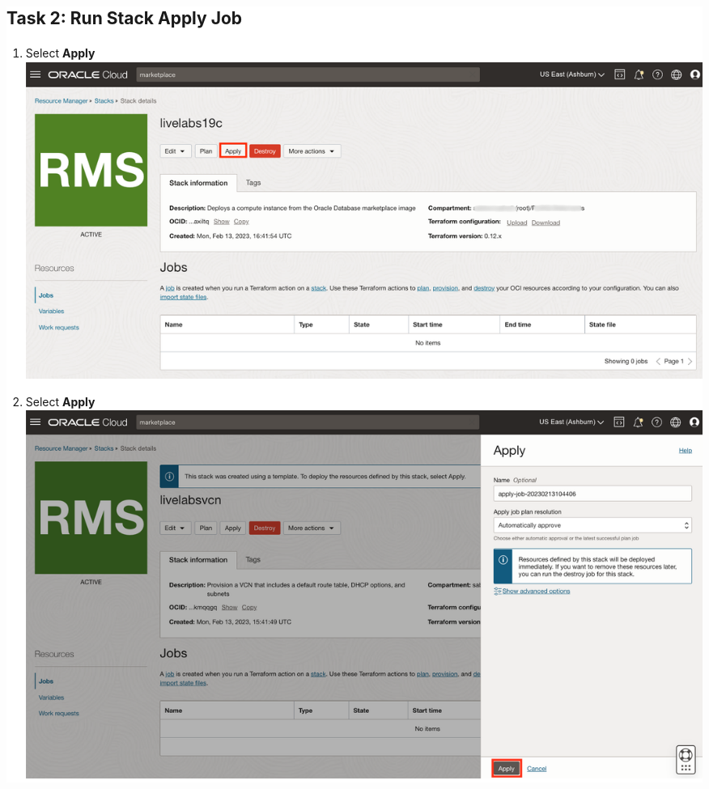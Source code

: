 ## Task 2: Run Stack Apply Job

1. Select **Apply**
    ![Select Apply](./images/stack-apply.png " ")

2. Select **Apply**
    ![Apply job](./images/apply-job.png " ")

